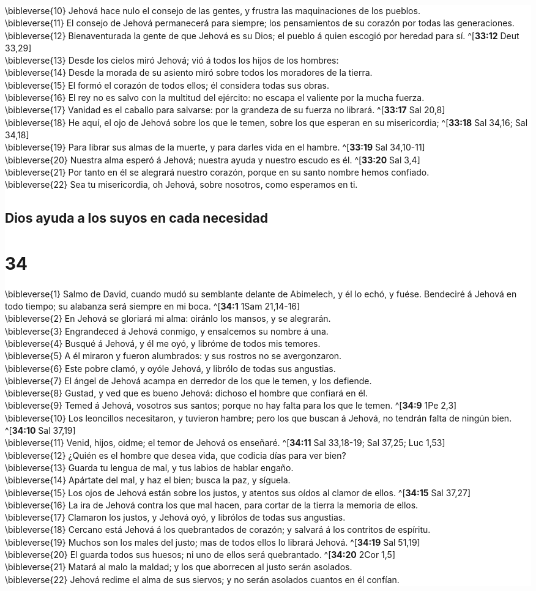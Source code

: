 \bibleverse{10} Jehová hace nulo el consejo de las gentes, y frustra las maquinaciones de los pueblos.\
\bibleverse{11} El consejo de Jehová permanecerá para siempre; los pensamientos de su corazón por todas las generaciones.\
\bibleverse{12} Bienaventurada la gente de que Jehová es su Dios; el pueblo á quien escogió por heredad para sí. ^[**33:12** Deut 33,29]\
\bibleverse{13} Desde los cielos miró Jehová; vió á todos los hijos de los hombres:\
\bibleverse{14} Desde la morada de su asiento miró sobre todos los moradores de la tierra.\
\bibleverse{15} El formó el corazón de todos ellos; él considera todas sus obras.\
\bibleverse{16} El rey no es salvo con la multitud del ejército: no escapa el valiente por la mucha fuerza.\
\bibleverse{17} Vanidad es el caballo para salvarse: por la grandeza de su fuerza no librará. ^[**33:17** Sal 20,8]\
\bibleverse{18} He aquí, el ojo de Jehová sobre los que le temen, sobre los que esperan en su misericordia; ^[**33:18** Sal 34,16; Sal 34,18]\
\bibleverse{19} Para librar sus almas de la muerte, y para darles vida en el hambre. ^[**33:19** Sal 34,10-11]\
\bibleverse{20} Nuestra alma esperó á Jehová; nuestra ayuda y nuestro escudo es él. ^[**33:20** Sal 3,4]\
\bibleverse{21} Por tanto en él se alegrará nuestro corazón, porque en su santo nombre hemos confiado.\
\bibleverse{22} Sea tu misericordia, oh Jehová, sobre nosotros, como esperamos en ti.
          

## Dios ayuda a los suyos en cada necesidad
# 34 
\bibleverse{1} Salmo de David, cuando mudó su semblante delante de Abimelech, y él lo echó, y fuése. Bendeciré á Jehová en todo tiempo; su alabanza será siempre en mi boca. ^[**34:1** 1Sam 21,14-16]\
\bibleverse{2} En Jehová se gloriará mi alma: oiránlo los mansos, y se alegrarán.\
\bibleverse{3} Engrandeced á Jehová conmigo, y ensalcemos su nombre á una.\
\bibleverse{4} Busqué á Jehová, y él me oyó, y libróme de todos mis temores.\
\bibleverse{5} A él miraron y fueron alumbrados: y sus rostros no se avergonzaron.\
\bibleverse{6} Este pobre clamó, y oyóle Jehová, y librólo de todas sus angustias.\
\bibleverse{7} El ángel de Jehová acampa en derredor de los que le temen, y los defiende.\
\bibleverse{8} Gustad, y ved que es bueno Jehová: dichoso el hombre que confiará en él.\
\bibleverse{9} Temed á Jehová, vosotros sus santos; porque no hay falta para los que le temen. ^[**34:9** 1Pe 2,3]\
\bibleverse{10} Los leoncillos necesitaron, y tuvieron hambre; pero los que buscan á Jehová, no tendrán falta de ningún bien. ^[**34:10** Sal 37,19]\
\bibleverse{11} Venid, hijos, oidme; el temor de Jehová os enseñaré. ^[**34:11** Sal 33,18-19; Sal 37,25; Luc 1,53]\
\bibleverse{12} ¿Quién es el hombre que desea vida, que codicia días para ver bien?\
\bibleverse{13} Guarda tu lengua de mal, y tus labios de hablar engaño.\
\bibleverse{14} Apártate del mal, y haz el bien; busca la paz, y síguela.\
\bibleverse{15} Los ojos de Jehová están sobre los justos, y atentos sus oídos al clamor de ellos. ^[**34:15** Sal 37,27]\
\bibleverse{16} La ira de Jehová contra los que mal hacen, para cortar de la tierra la memoria de ellos.\
\bibleverse{17} Clamaron los justos, y Jehová oyó, y librólos de todas sus angustias.\
\bibleverse{18} Cercano está Jehová á los quebrantados de corazón; y salvará á los contritos de espíritu.\
\bibleverse{19} Muchos son los males del justo; mas de todos ellos lo librará Jehová. ^[**34:19** Sal 51,19]\
\bibleverse{20} El guarda todos sus huesos; ni uno de ellos será quebrantado. ^[**34:20** 2Cor 1,5]\
\bibleverse{21} Matará al malo la maldad; y los que aborrecen al justo serán asolados.\
\bibleverse{22} Jehová redime el alma de sus siervos; y no serán asolados cuantos en él confían.
       